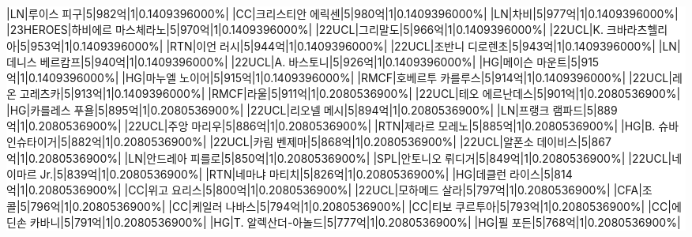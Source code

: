 |LN|루이스 피구|5|982억|1|0.1409396000%|
|CC|크리스티안 에릭센|5|980억|1|0.1409396000%|
|LN|차비|5|977억|1|0.1409396000%|
|23HEROES|하비에르 마스체라노|5|970억|1|0.1409396000%|
|22UCL|그리말도|5|966억|1|0.1409396000%|
|22UCL|K. 크바라츠헬리아|5|953억|1|0.1409396000%|
|RTN|이언 러시|5|944억|1|0.1409396000%|
|22UCL|조반니 디로렌초|5|943억|1|0.1409396000%|
|LN|데니스 베르캄프|5|940억|1|0.1409396000%|
|22UCL|A. 바스토니|5|926억|1|0.1409396000%|
|HG|메이슨 마운트|5|915억|1|0.1409396000%|
|HG|마누엘 노이어|5|915억|1|0.1409396000%|
|RMCF|호베르투 카를루스|5|914억|1|0.1409396000%|
|22UCL|레온 고레츠카|5|913억|1|0.1409396000%|
|RMCF|라울|5|911억|1|0.2080536900%|
|22UCL|테오 에르난데스|5|901억|1|0.2080536900%|
|HG|카를레스 푸욜|5|895억|1|0.2080536900%|
|22UCL|리오넬 메시|5|894억|1|0.2080536900%|
|LN|프랭크 램파드|5|889억|1|0.2080536900%|
|22UCL|주앙 마리우|5|886억|1|0.2080536900%|
|RTN|제라르 모레노|5|885억|1|0.2080536900%|
|HG|B. 슈바인슈타이거|5|882억|1|0.2080536900%|
|22UCL|카림 벤제마|5|868억|1|0.2080536900%|
|22UCL|알폰소 데이비스|5|867억|1|0.2080536900%|
|LN|안드레아 피를로|5|850억|1|0.2080536900%|
|SPL|안토니오 뤼디거|5|849억|1|0.2080536900%|
|22UCL|네이마르 Jr.|5|839억|1|0.2080536900%|
|RTN|네마냐 마티치|5|826억|1|0.2080536900%|
|HG|데클런 라이스|5|814억|1|0.2080536900%|
|CC|위고 요리스|5|800억|1|0.2080536900%|
|22UCL|모하메드 살라|5|797억|1|0.2080536900%|
|CFA|조 콜|5|796억|1|0.2080536900%|
|CC|케일러 나바스|5|794억|1|0.2080536900%|
|CC|티보 쿠르투아|5|793억|1|0.2080536900%|
|CC|에딘손 카바니|5|791억|1|0.2080536900%|
|HG|T. 알렉산더-아놀드|5|777억|1|0.2080536900%|
|HG|필 포든|5|768억|1|0.2080536900%|